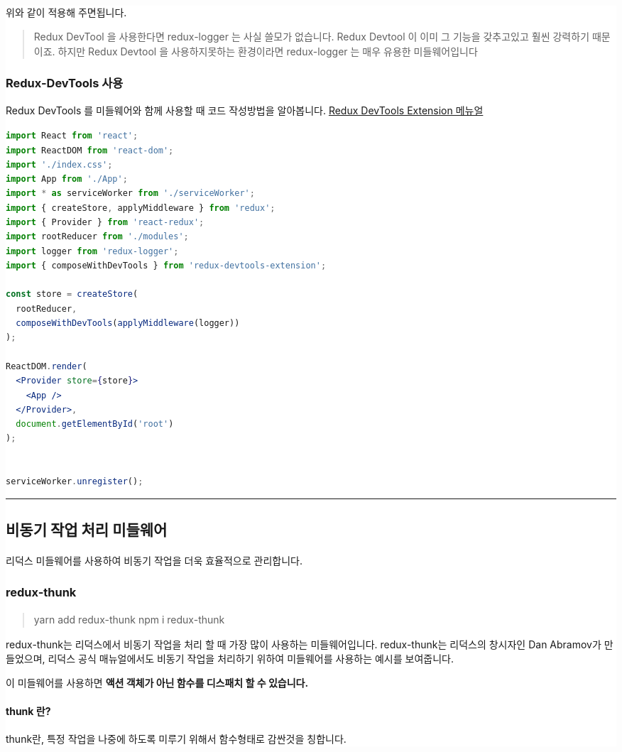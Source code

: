 위와 같이 적용해 주면됩니다.

>Redux DevTool 을 사용한다면 redux-logger 는 사실 쓸모가 없습니다. Redux Devtool 이 이미 그 기능을 갖추고있고 훨씬 강력하기 때문이죠. 하지만 Redux Devtool 을 사용하지못하는 환경이라면 redux-logger 는 매우 유용한 미들웨어입니다

### Redux-DevTools 사용

Redux DevTools 를 미들웨어와 함께 사용할 때 코드 작성방법을 알아봅니다.
[Redux DevTools Extension 메뉴얼](https://www.npmjs.com/package/redux-devtools-extension#usage)

```jsx index.js
import React from 'react';
import ReactDOM from 'react-dom';
import './index.css';
import App from './App';
import * as serviceWorker from './serviceWorker';
import { createStore, applyMiddleware } from 'redux';
import { Provider } from 'react-redux';
import rootReducer from './modules';
import logger from 'redux-logger';
import { composeWithDevTools } from 'redux-devtools-extension';

const store = createStore(
  rootReducer,
  composeWithDevTools(applyMiddleware(logger))
);

ReactDOM.render(
  <Provider store={store}>
    <App />
  </Provider>,
  document.getElementById('root')
);


serviceWorker.unregister();
```

------
<h2 id='middleware2'>비동기 작업 처리 미들웨어</h2>

리덕스 미들웨어를 사용하여 비동기 작업을 더욱 효율적으로 관리합니다.

### redux-thunk
>yarn add redux-thunk
>npm i redux-thunk

redux-thunk는 리덕스에서 비동기 작업을 처리 할 때 가장 많이 사용하는 미들웨어입니다. 
redux-thunk는 리덕스의 창시자인 Dan Abramov가 만들었으며, 리덕스 공식 매뉴얼에서도 비동기 작업을 처리하기 위하여 미들웨어를 사용하는 예시를 보여줍니다.

이 미들웨어를 사용하면 **액션 객체가 아닌 함수를 디스패치 할 수 있습니다.**

#### thunk 란?
thunk란, 특정 작업을 나중에 하도록 미루기 위해서 함수형태로 감싼것을 칭합니다.
